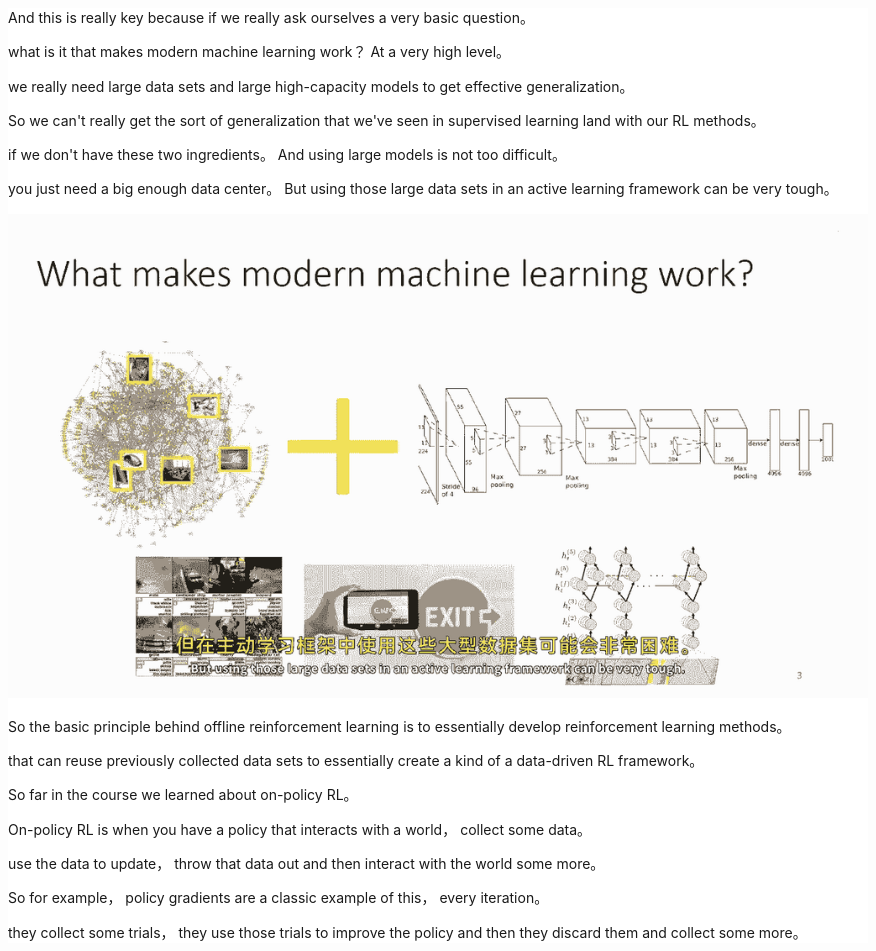  And this is really key because if we really ask ourselves a very basic question。

 what is it that makes modern machine learning work？ At a very high level。

 we really need large data sets and large high-capacity models to get effective generalization。

 So we can't really get the sort of generalization that we've seen in supervised learning land with our RL methods。

 if we don't have these two ingredients。 And using large models is not too difficult。

 you just need a big enough data center。 But using those large data sets in an active learning framework can be very tough。



![](img/cd083c91660bb6afe994bde78114b129_3.png)

 So the basic principle behind offline reinforcement learning is to essentially develop reinforcement learning methods。

 that can reuse previously collected data sets to essentially create a kind of a data-driven RL framework。

 So far in the course we learned about on-policy RL。

 On-policy RL is when you have a policy that interacts with a world， collect some data。

 use the data to update， throw that data out and then interact with the world some more。

 So for example， policy gradients are a classic example of this， every iteration。

 they collect some trials， they use those trials to improve the policy and then they discard them and collect some more。
